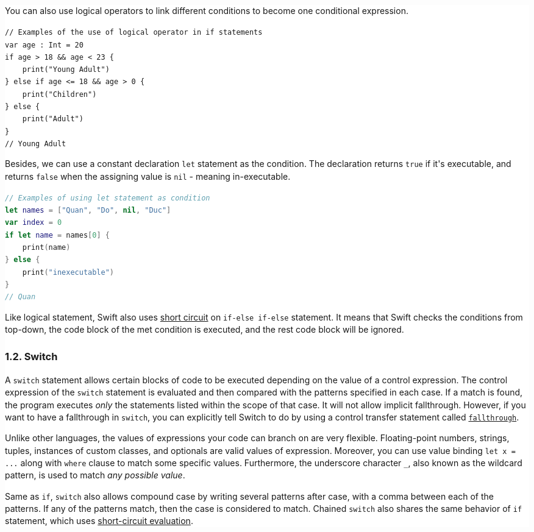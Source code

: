 You can also use logical operators to link different conditions to become one conditional expression. 

```swiftt
// Examples of the use of logical operator in if statements
var age : Int = 20
if age > 18 && age < 23 {
    print("Young Adult")
} else if age <= 18 && age > 0 {
    print("Children")
} else {
    print("Adult")
}
// Young Adult
```

Besides, we can use a constant declaration `let` statement as the condition. The declaration returns `true` if it's executable, and returns `false` when the assigning value is `nil` - meaning in-executable.

```swift
// Examples of using let statement as condition
let names = ["Quan", "Do", nil, "Duc"]
var index = 0
if let name = names[0] {
    print(name)
} else {
    print("inexecutable")
}
// Quan
```

Like logical statement, Swift also uses [short circuit](../../../language%20guide/2-simple-statements/#4-short-circuit-evaluation) on `if-else if-else` statement. It means that Swift checks the conditions from top-down, the code block of the met condition is executed, and the rest code block will be ignored.

### 1.2. Switch

A `switch` statement allows certain blocks of code to be executed depending on the value of a control expression. The control expression of the `switch` statement is evaluated and then compared with the patterns specified in each case. If a match is found, the program executes *only* the statements listed within the scope of that case. It will not allow implicit fallthrough. However, if you want to have a fallthrough in `switch`, you can explicitly tell Switch to do by using a control transfer statement called [`fallthrough`](#3-control-transfer).

Unlike other languages, the values of expressions your code can branch on are very flexible. Floating-point numbers, strings, tuples, instances of custom classes, and optionals are valid values of expression. Moreover, you can use value binding `let x = ...` along with `where` clause to match some specific values. Furthermore, the underscore character `_`, also known as the wildcard pattern, is used to match *any possible value*. 

Same as `if`, `switch` also allows compound case by writing several patterns after case, with a comma between each of the patterns. If any of the patterns match, then the case is considered to match. Chained `switch` also shares the same behavior of `if` statement, which uses [short-circuit evaluation](../../../language%20guide/2-simple-statements/#4-short-circuit-evaluation).
